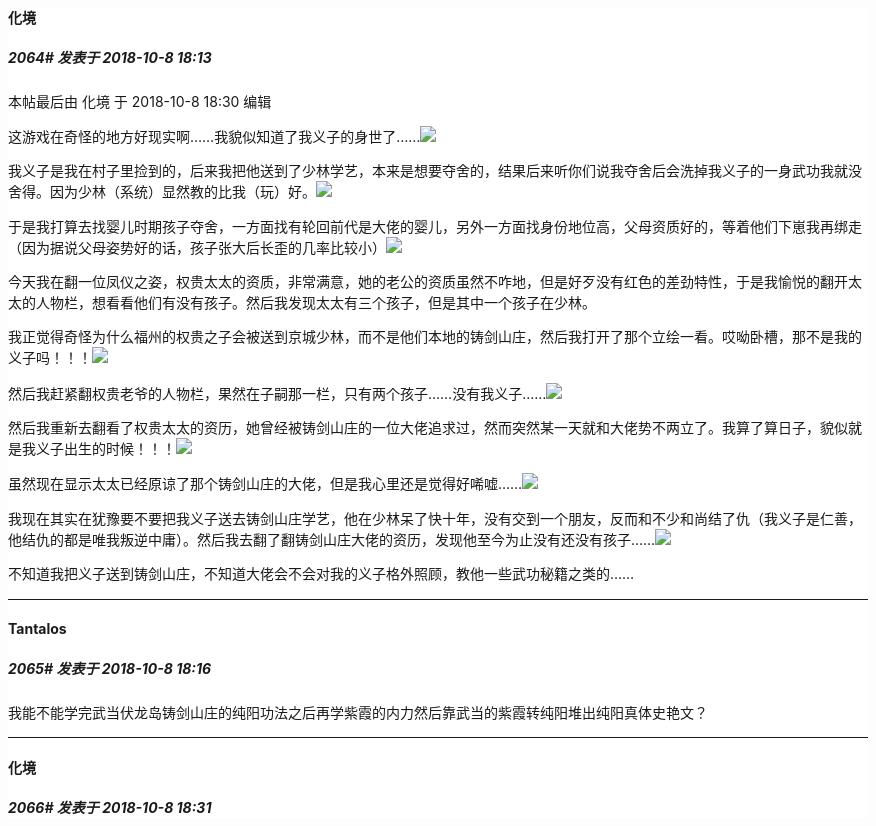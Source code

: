 ####  化境  
##### 2064#       发表于 2018-10-8 18:13



 本帖最后由 化境 于 2018-10-8 18:30 编辑 

这游戏在奇怪的地方好现实啊……我貌似知道了我义子的身世了……<img src="https://static.saraba1st.com/image/smiley/face2017/116.png" referrerpolicy="no-referrer">

我义子是我在村子里捡到的，后来我把他送到了少林学艺，本来是想要夺舍的，结果后来听你们说我夺舍后会洗掉我义子的一身武功我就没舍得。因为少林（系统）显然教的比我（玩）好。<img src="https://static.saraba1st.com/image/smiley/face2017/118.png" referrerpolicy="no-referrer">


于是我打算去找婴儿时期孩子夺舍，一方面找有轮回前代是大佬的婴儿，另外一方面找身份地位高，父母资质好的，等着他们下崽我再绑走（因为据说父母姿势好的话，孩子张大后长歪的几率比较小）<img src="https://static.saraba1st.com/image/smiley/face2017/160.png" referrerpolicy="no-referrer">


今天我在翻一位凤仪之姿，权贵太太的资质，非常满意，她的老公的资质虽然不咋地，但是好歹没有红色的差劲特性，于是我愉悦的翻开太太的人物栏，想看看他们有没有孩子。然后我发现太太有三个孩子，但是其中一个孩子在少林。


我正觉得奇怪为什么福州的权贵之子会被送到京城少林，而不是他们本地的铸剑山庄，然后我打开了那个立绘一看。哎呦卧槽，那不是我的义子吗！！！<img src="https://static.saraba1st.com/image/smiley/face2017/132.png" referrerpolicy="no-referrer">



然后我赶紧翻权贵老爷的人物栏，果然在子嗣那一栏，只有两个孩子……没有我义子……<img src="https://static.saraba1st.com/image/smiley/face2017/120.gif" referrerpolicy="no-referrer">


然后我重新去翻看了权贵太太的资历，她曾经被铸剑山庄的一位大佬追求过，然而突然某一天就和大佬势不两立了。我算了算日子，貌似就是我义子出生的时候！！！<img src="https://static.saraba1st.com/image/smiley/face2017/153.png" referrerpolicy="no-referrer">



虽然现在显示太太已经原谅了那个铸剑山庄的大佬，但是我心里还是觉得好唏嘘……<img src="https://static.saraba1st.com/image/smiley/face2017/138.png" referrerpolicy="no-referrer">



我现在其实在犹豫要不要把我义子送去铸剑山庄学艺，他在少林呆了快十年，没有交到一个朋友，反而和不少和尚结了仇（我义子是仁善，他结仇的都是唯我叛逆中庸）。然后我去翻了翻铸剑山庄大佬的资历，发现他至今为止没有还没有孩子……<img src="https://static.saraba1st.com/image/smiley/face2017/189.png" referrerpolicy="no-referrer">



不知道我把义子送到铸剑山庄，不知道大佬会不会对我的义子格外照顾，教他一些武功秘籍之类的……







-----

####  Tantalos  
##### 2065#       发表于 2018-10-8 18:16




我能不能学完武当伏龙岛铸剑山庄的纯阳功法之后再学紫霞的内力然后靠武当的紫霞转纯阳堆出纯阳真体史艳文？







-----

####  化境  
##### 2066#       发表于 2018-10-8 18:31
